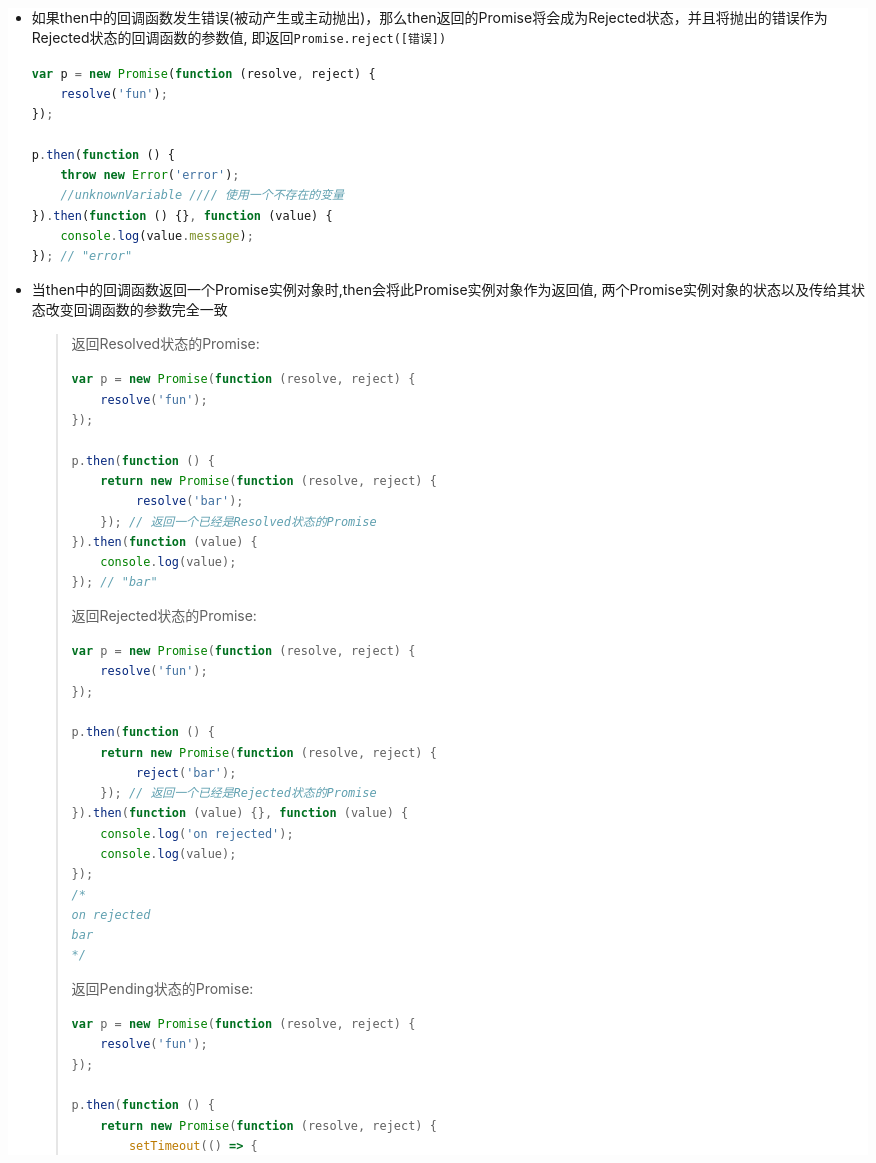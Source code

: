 - 如果then中的回调函数发生错误(被动产生或主动抛出)，那么then返回的Promise将会成为Rejected状态，并且将抛出的错误作为Rejected状态的回调函数的参数值, 即返回`Promise.reject([错误])`

  ```js
  var p = new Promise(function (resolve, reject) {
      resolve('fun');
  });
  
  p.then(function () {
      throw new Error('error');
      //unknownVariable //// 使用一个不存在的变量
  }).then(function () {}, function (value) {
      console.log(value.message);
  }); // "error"
  ```

- 当then中的回调函数返回一个Promise实例对象时,then会将此Promise实例对象作为返回值, 两个Promise实例对象的状态以及传给其状态改变回调函数的参数完全一致

  > 返回Resolved状态的Promise:
  >
  > ```js
  > var p = new Promise(function (resolve, reject) {
  >     resolve('fun');
  > });
  > 
  > p.then(function () {
  >     return new Promise(function (resolve, reject) {
  >          resolve('bar');
  >     }); // 返回一个已经是Resolved状态的Promise
  > }).then(function (value) {
  >     console.log(value);
  > }); // "bar"
  > ```
  >
  > 返回Rejected状态的Promise:
  >
  > ```js
  > var p = new Promise(function (resolve, reject) {
  >     resolve('fun');
  > });
  > 
  > p.then(function () {
  >     return new Promise(function (resolve, reject) {
  >          reject('bar');
  >     }); // 返回一个已经是Rejected状态的Promise
  > }).then(function (value) {}, function (value) {
  >     console.log('on rejected');
  >     console.log(value);
  > }); 
  > /*
  > on rejected
  > bar
  > */
  > ```
  >
  > 返回Pending状态的Promise:
  >
  > ```js
  > var p = new Promise(function (resolve, reject) {
  >     resolve('fun');
  > });
  > 
  > p.then(function () {
  >     return new Promise(function (resolve, reject) {
  >         setTimeout(() => {